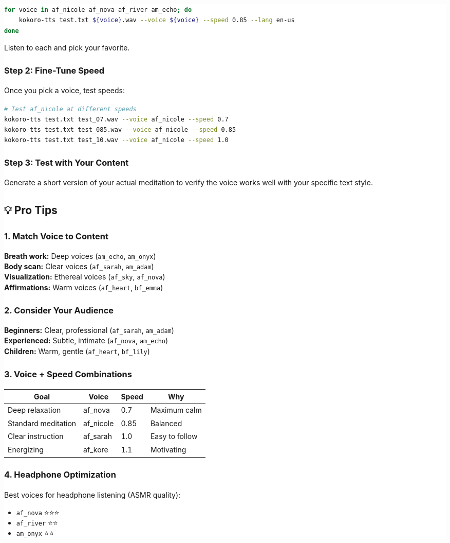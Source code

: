 ```bash
for voice in af_nicole af_nova af_river am_echo; do
    kokoro-tts test.txt ${voice}.wav --voice ${voice} --speed 0.85 --lang en-us
done
```

Listen to each and pick your favorite.

### Step 2: Fine-Tune Speed

Once you pick a voice, test speeds:

```bash
# Test af_nicole at different speeds
kokoro-tts test.txt test_07.wav --voice af_nicole --speed 0.7
kokoro-tts test.txt test_085.wav --voice af_nicole --speed 0.85
kokoro-tts test.txt test_10.wav --voice af_nicole --speed 1.0
```

### Step 3: Test with Your Content

Generate a short version of your actual meditation to verify the voice works well with your specific text style.

## 💡 Pro Tips

### 1. Match Voice to Content

**Breath work:** Deep voices (`am_echo`, `am_onyx`)  
**Body scan:** Clear voices (`af_sarah`, `am_adam`)  
**Visualization:** Ethereal voices (`af_sky`, `af_nova`)  
**Affirmations:** Warm voices (`af_heart`, `bf_emma`)

### 2. Consider Your Audience

**Beginners:** Clear, professional (`af_sarah`, `am_adam`)  
**Experienced:** Subtle, intimate (`af_nova`, `am_echo`)  
**Children:** Warm, gentle (`af_heart`, `bf_lily`)

### 3. Voice + Speed Combinations

| Goal | Voice | Speed | Why |
|------|-------|-------|-----|
| Deep relaxation | af_nova | 0.7 | Maximum calm |
| Standard meditation | af_nicole | 0.85 | Balanced |
| Clear instruction | af_sarah | 1.0 | Easy to follow |
| Energizing | af_kore | 1.1 | Motivating |

### 4. Headphone Optimization

Best voices for headphone listening (ASMR quality):
- `af_nova` ⭐⭐⭐
- `af_river` ⭐⭐
- `am_onyx` ⭐⭐
